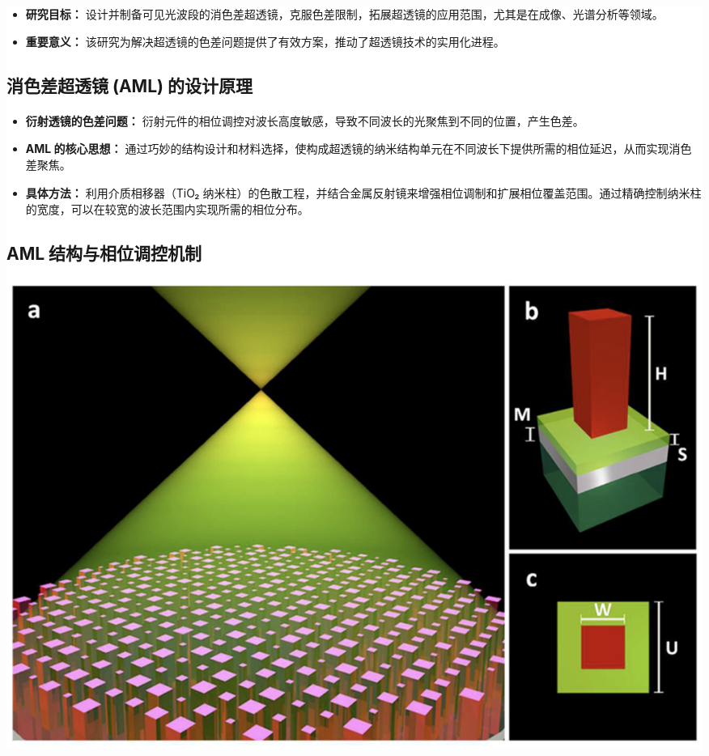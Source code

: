 </div>
<div class=rdiv>

* **研究目标：** 设计并制备可见光波段的消色差超透镜，克服色差限制，拓展超透镜的应用范围，尤其是在成像、光谱分析等领域。

* **重要意义：**  该研究为解决超透镜的色差问题提供了有效方案，推动了超透镜技术的实用化进程。

</div>



## 消色差超透镜 (AML) 的设计原理

* **衍射透镜的色差问题：** 衍射元件的相位调控对波长高度敏感，导致不同波长的光聚焦到不同的位置，产生色差。

* **AML 的核心思想：**  通过巧妙的结构设计和材料选择，使构成超透镜的纳米结构单元在不同波长下提供所需的相位延迟，从而实现消色差聚焦。


* **具体方法：**  利用介质相移器（TiO₂ 纳米柱）的色散工程，并结合金属反射镜来增强相位调制和扩展相位覆盖范围。通过精确控制纳米柱的宽度，可以在较宽的波长范围内实现所需的相位分布。



## AML 结构与相位调控机制



<div class=limg>

![xiaosecha-stru.png](figures/xiaosecha-stru.png)
